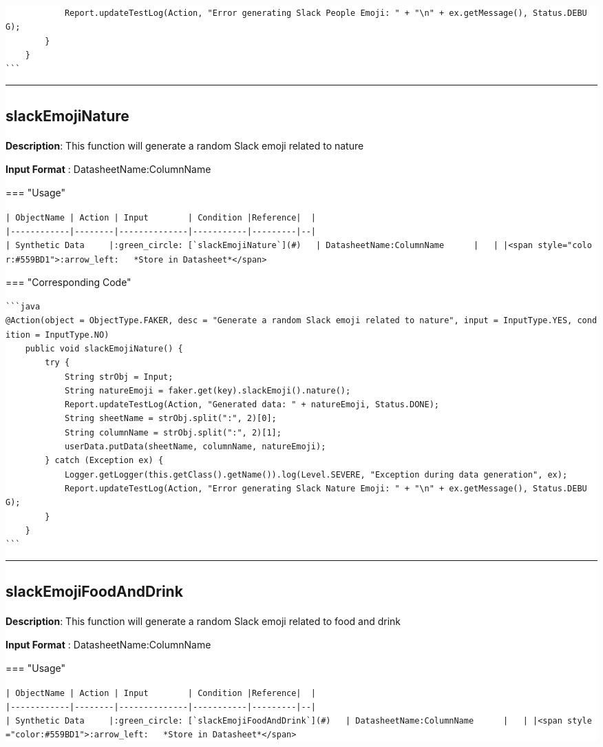                 Report.updateTestLog(Action, "Error generating Slack People Emoji: " + "\n" + ex.getMessage(), Status.DEBUG);
            }
        }
    ```
-----------------------------------------------------

## **slackEmojiNature**

**Description**: This function will generate a random Slack emoji related to nature

**Input Format** : DatasheetName:ColumnName

=== "Usage"

    | ObjectName | Action | Input        | Condition |Reference|  |
    |------------|--------|--------------|-----------|---------|--|
    | Synthetic Data     |:green_circle: [`slackEmojiNature`](#)   | DatasheetName:ColumnName      |   | |<span style="color:#559BD1">:arrow_left:   *Store in Datasheet*</span> 

=== "Corresponding Code"

    ```java
    @Action(object = ObjectType.FAKER, desc = "Generate a random Slack emoji related to nature", input = InputType.YES, condition = InputType.NO)
        public void slackEmojiNature() {
            try {
                String strObj = Input;
                String natureEmoji = faker.get(key).slackEmoji().nature();
                Report.updateTestLog(Action, "Generated data: " + natureEmoji, Status.DONE);
                String sheetName = strObj.split(":", 2)[0];
                String columnName = strObj.split(":", 2)[1];
                userData.putData(sheetName, columnName, natureEmoji);
            } catch (Exception ex) {
                Logger.getLogger(this.getClass().getName()).log(Level.SEVERE, "Exception during data generation", ex);
                Report.updateTestLog(Action, "Error generating Slack Nature Emoji: " + "\n" + ex.getMessage(), Status.DEBUG);
            }
        }
    ```
-----------------------------------------------------

## **slackEmojiFoodAndDrink**

**Description**: This function will generate a random Slack emoji related to food and drink

**Input Format** : DatasheetName:ColumnName

=== "Usage"

    | ObjectName | Action | Input        | Condition |Reference|  |
    |------------|--------|--------------|-----------|---------|--|
    | Synthetic Data     |:green_circle: [`slackEmojiFoodAndDrink`](#)   | DatasheetName:ColumnName      |   | |<span style="color:#559BD1">:arrow_left:   *Store in Datasheet*</span> 
